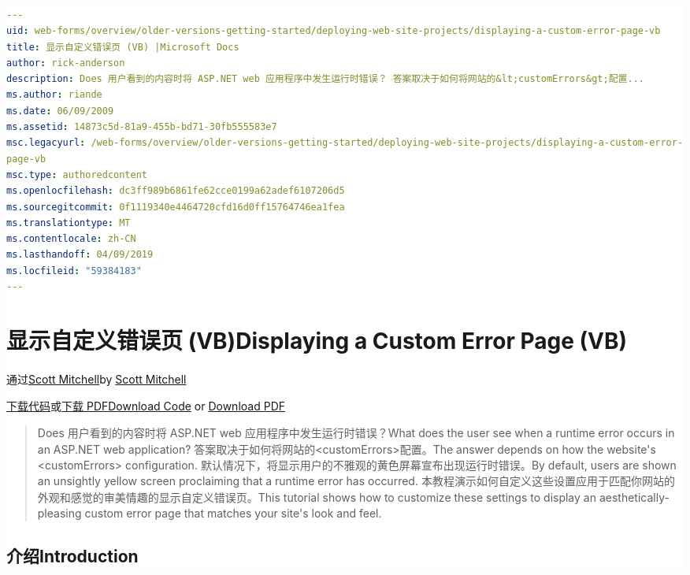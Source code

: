 ```yaml
---
uid: web-forms/overview/older-versions-getting-started/deploying-web-site-projects/displaying-a-custom-error-page-vb
title: 显示自定义错误页 (VB) |Microsoft Docs
author: rick-anderson
description: Does 用户看到的内容时将 ASP.NET web 应用程序中发生运行时错误？ 答案取决于如何将网站的&lt;customErrors&gt;配置...
ms.author: riande
ms.date: 06/09/2009
ms.assetid: 14873c5d-81a9-455b-bd71-30fb555583e7
msc.legacyurl: /web-forms/overview/older-versions-getting-started/deploying-web-site-projects/displaying-a-custom-error-page-vb
msc.type: authoredcontent
ms.openlocfilehash: dc3ff989b6861fe62cce0199a62adef6107206d5
ms.sourcegitcommit: 0f1119340e4464720cfd16d0ff15764746ea1fea
ms.translationtype: MT
ms.contentlocale: zh-CN
ms.lasthandoff: 04/09/2019
ms.locfileid: "59384183"
---
```

# <a name="displaying-a-custom-error-page-vb"></a><span data-ttu-id="b5ffa-104">显示自定义错误页 (VB)</span><span class="sxs-lookup"><span data-stu-id="b5ffa-104">Displaying a Custom Error Page (VB)</span></span>

<span data-ttu-id="b5ffa-105">通过[Scott Mitchell](https://twitter.com/ScottOnWriting)</span><span class="sxs-lookup"><span data-stu-id="b5ffa-105">by [Scott Mitchell](https://twitter.com/ScottOnWriting)</span></span>

<span data-ttu-id="b5ffa-106">[下载代码](http://download.microsoft.com/download/1/0/C/10CC829F-A808-4302-97D3-59989B8F9C01/ASPNET_Hosting_Tutorial_11_VB.zip)或[下载 PDF](http://download.microsoft.com/download/5/C/5/5C57DB8C-5DEA-4B3A-92CA-4405544D313B/aspnet_tutorial11_CustomErrors_vb.pdf)</span><span class="sxs-lookup"><span data-stu-id="b5ffa-106">[Download Code](http://download.microsoft.com/download/1/0/C/10CC829F-A808-4302-97D3-59989B8F9C01/ASPNET_Hosting_Tutorial_11_VB.zip) or [Download PDF](http://download.microsoft.com/download/5/C/5/5C57DB8C-5DEA-4B3A-92CA-4405544D313B/aspnet_tutorial11_CustomErrors_vb.pdf)</span></span>

> <span data-ttu-id="b5ffa-107">Does 用户看到的内容时将 ASP.NET web 应用程序中发生运行时错误？</span><span class="sxs-lookup"><span data-stu-id="b5ffa-107">What does the user see when a runtime error occurs in an ASP.NET web application?</span></span> <span data-ttu-id="b5ffa-108">答案取决于如何将网站的&lt;customErrors&gt;配置。</span><span class="sxs-lookup"><span data-stu-id="b5ffa-108">The answer depends on how the website's &lt;customErrors&gt; configuration.</span></span> <span data-ttu-id="b5ffa-109">默认情况下，将显示用户的不雅观的黄色屏幕宣布出现运行时错误。</span><span class="sxs-lookup"><span data-stu-id="b5ffa-109">By default, users are shown an unsightly yellow screen proclaiming that a runtime error has occurred.</span></span> <span data-ttu-id="b5ffa-110">本教程演示如何自定义这些设置应用于匹配你网站的外观和感觉的审美情趣的显示自定义错误页。</span><span class="sxs-lookup"><span data-stu-id="b5ffa-110">This tutorial shows how to customize these settings to display an aesthetically-pleasing custom error page that matches your site's look and feel.</span></span>


## <a name="introduction"></a><span data-ttu-id="b5ffa-111">介绍</span><span class="sxs-lookup"><span data-stu-id="b5ffa-111">Introduction</span></span>
